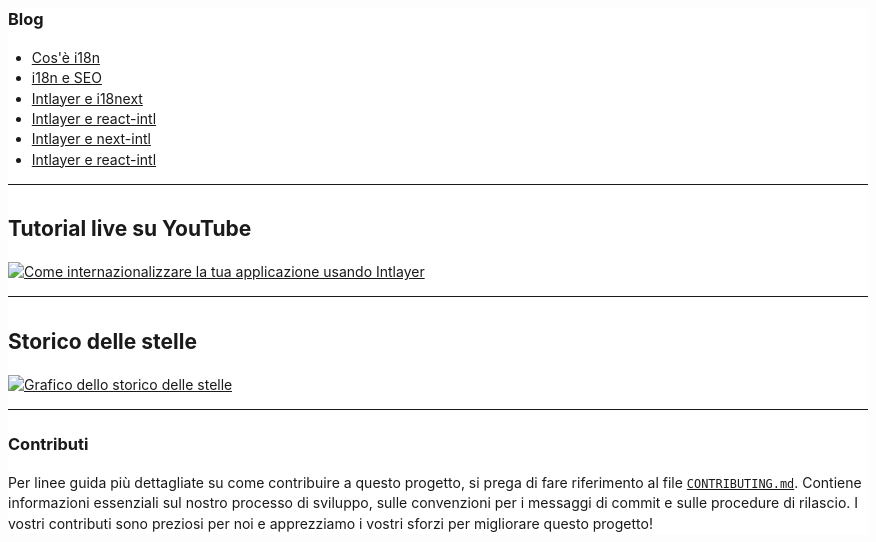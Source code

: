 ### Blog

- [Cos'è i18n](https://github.com/aymericzip/intlayer/blob/main/docs/blog/it/what_is_internationalization.md)
- [i18n e SEO](https://intlayer.org//blog/SEO-and-i18n)
- [Intlayer e i18next](https://intlayer.org//blog/intlayer-with-next-i18next)
- [Intlayer e react-intl](https://intlayer.org//blog/intlayer-with-react-i18next)
- [Intlayer e next-intl](https://intlayer.org//blog/intlayer-with-next-intl)
- [Intlayer e react-intl](https://intlayer.org//blog/intlayer-with-react-intl)

---

## Tutorial live su YouTube

[![Come internazionalizzare la tua applicazione usando Intlayer](https://i.ytimg.com/vi/e_PPG7PTqGU/hqdefault.jpg?sqp=-oaymwEcCNACELwBSFXyq4qpAw4IARUAAIhCGAFwAcABBg==&rs=AOn4CLDtyJ4uYotEjl12nZ_gZKZ_kjEgOQ)](https://youtu.be/e_PPG7PTqGU?si=GyU_KpVhr61razRw)

---

## Storico delle stelle

[![Grafico dello storico delle stelle](https://api.star-history.com/svg?repos=aymericzip/intlayer&type=Date)](https://star-history.com/#aymericzip/intlayer&Date)

---

### Contributi

Per linee guida più dettagliate su come contribuire a questo progetto, si prega di fare riferimento al file [`CONTRIBUTING.md`](https://github.com/aymericzip/intlayer/blob/main/CONTRIBUTING.md). Contiene informazioni essenziali sul nostro processo di sviluppo, sulle convenzioni per i messaggi di commit e sulle procedure di rilascio. I vostri contributi sono preziosi per noi e apprezziamo i vostri sforzi per migliorare questo progetto!
